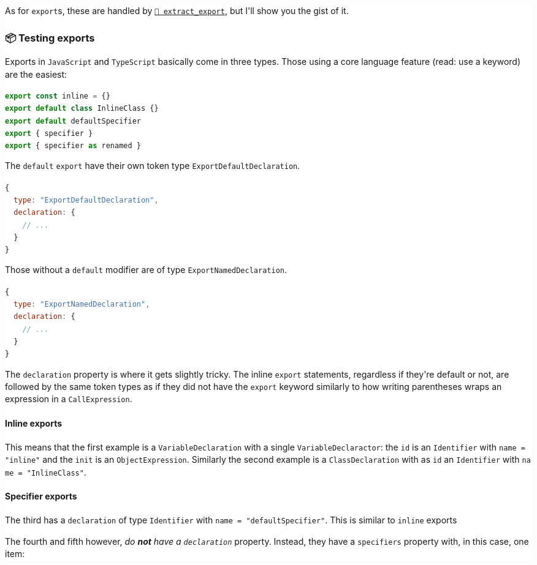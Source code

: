 As for `export`s, these are handled by [`💎 extract_export`][git-extract-export],
but I'll show you the gist of it.

### 📦 Testing exports

Exports in `JavaScript` and `TypeScript` basically come in three types. Those
using a core language feature (read: use a keyword) are the easiest:

```javascript
export const inline = {}
export default class InlineClass {}
export default defaultSpecifier
export { specifier }
export { specifier as renamed }
```

The `default` `export` have their own token type `ExportDefaultDeclaration`.

```javascript
{
  type: "ExportDefaultDeclaration",
  declaration: {
    // ...
  }
}
```

Those without a `default` modifier are of type `ExportNamedDeclaration`.

```javascript
{
  type: "ExportNamedDeclaration",
  declaration: {
    // ...
  }
}
```

The `declaration` property is where it gets slightly tricky. The inline `export`
statements, regardless if they're default or not, are followed by the same token
types as if they did not have the `export` keyword similarly to how writing
parentheses wraps an expression in a `CallExpression`.

#### Inline exports

This means that the first example is a `VariableDeclaration` with a single
`VariableDeclaractor`: the `id` is an `Identifier` with `name = "inline"` and the
`init` is an `ObjectExpression`. Similarly the second example is a
`ClassDeclaration` with as `id` an `Identifier` with `name = "InlineClass"`.

#### Specifier exports

The third has a `declaration` of type `Identifier` with
`name = "defaultSpecifier"`. This is similar to `inline` exports

The fourth and fifth however, _do **not** have a `declaration`_ property.
Instead, they have a `specifiers` property with, in this case, one item:


[web-exercism]: https://exercism.io
[web-track-javascript]: https://exercism.io/tracks/javascript
[web-track-typescript]: https://exercism.io/tracks/typescript
[web-ast-explorer]: https://astexplorer.net/
[web-spoofax]: https://www.metaborg.org/en/latest/
[web-babel-typescript]: https://babeljs.io/docs/en/babel-preset-typescript
[blog-ams]: https://exercism.io/blog/track-anatomy-project
[wiki-ast]: https://en.wikipedia.org/wiki/Abstract_syntax_tree
[git-gigasecond]: https://github.com/exercism/problem-specifications/blob/master/exercises/gigasecond
[git-gigasecond-canonical-data]: https://github.com/exercism/problem-specifications/blob/master/exercises/gigasecond/canonical-data.json
[git-javascript-gigasecond]: https://github.com/exercism/javascript/blob/master/exercises/gigasecond/gigasecond.spec.js
[git-typescript-gigasecond]: https://github.com/exercism/typescript/blob/master/exercises/gigasecond/gigasecond.test.ts
[git-javascript-analyzer]: https://github.com/exercism/javascript-analyzer/blob/9ff332bb365bdb84c53e7b14064479ae13876fac/src/analyzers/utils
[git-javascript-analyzer-gigasecond]: https://github.com/exercism/javascript-analyzer/tree/master/src/analyzers/gigasecond
[git-extract-export]: https://github.com/exercism/javascript-analyzer/blob/9ff332bb365bdb84c53e7b14064479ae13876fac/src/analyzers/utils/extract_export.ts
[git-extract-main-method]: https://github.com/exercism/javascript-analyzer/blob/9ff332bb365bdb84c53e7b14064479ae13876fac/src/analyzers/utils/extract_main_method.ts
[git-find-top-level-constants]: https://github.com/exercism/javascript-analyzer/blob/9ff332bb365bdb84c53e7b14064479ae13876fac/src/analyzers/utils/find_top_level_constants.ts
[git-parsers-ast-parser]: https://github.com/exercism/javascript-analyzer/blob/9ff332bb365bdb84c53e7b14064479ae13876fac/src/parsers/AstParser.ts
[git-is-binary-expression]: https://github.com/exercism/javascript-analyzer/blob/9ff332bb365bdb84c53e7b14064479ae13876fac/src/analyzers/utils/is_binary_expression.ts
[git-is-literal]: https://github.com/exercism/javascript-analyzer/blob/9ff332bb365bdb84c53e7b14064479ae13876fac/src/analyzers/utils/is_literal.ts
[git-is-identifier]: https://github.com/exercism/javascript-analyzer/blob/9ff332bb365bdb84c53e7b14064479ae13876fac/src/analyzers/utils/is_identifier.ts
[git-find-member-call]: https://github.com/exercism/javascript-analyzer/blob/9ff332bb365bdb84c53e7b14064479ae13876fac/src/analyzers/utils/find_member_call.ts
[git-find-new-expression]: https://github.com/exercism/javascript-analyzer/blob/9ff332bb365bdb84c53e7b14064479ae13876fac/src/analyzers/utils/find_new_expression.ts
[git-typescript-eslint]: https://github.com/typescript-eslint/typescript-eslint
[git-estree]: https://github.com/estree/estree
[git-eslint]: https://github.com/eslint/eslint
[git-eslint-types]: https://github.com/exercism/javascript-analyzer/blob/9ff332bb365bdb84c53e7b14064479ae13876fac/src/declarations.d.ts
[git-eslint-visitor-keys]: https://github.com/eslint/eslint-visitor-keys
[git-prettier]: https://github.com/prettier/prettier
[git-visitor-keys]: https://github.com/typescript-eslint/typescript-eslint/blob/master/packages/parser/src/visitor-keys.ts
[ref-date]: https://developer.mozilla.org/en-US/docs/Web/JavaScript/Reference/Global_Objects/Date
[ref-date-gettime]: https://developer.mozilla.org/en-US/docs/Web/JavaScript/Reference/Global_Objects/Date/getTime
[ref-date-valueof]: https://developer.mozilla.org/en-US/docs/Web/JavaScript/Reference/Global_Objects/Date/valueof
[ref-date-parse]: https://developer.mozilla.org/en-US/docs/Web/JavaScript/Reference/Global_Objects/Date/parse